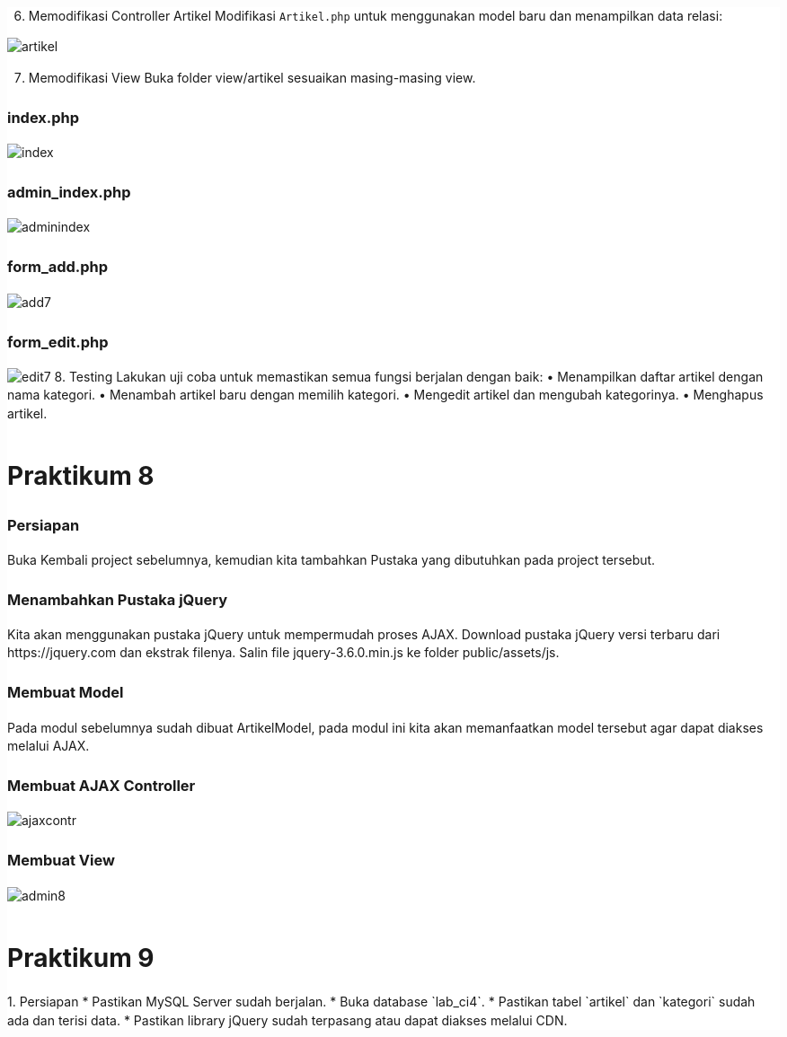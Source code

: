 6. Memodifikasi Controller Artikel 
Modifikasi `Artikel.php` untuk menggunakan model baru dan menampilkan data relasi:

![artikel](https://github.com/user-attachments/assets/08852d32-0820-44a2-908e-2843e241072d)

7. Memodifikasi View 
Buka folder view/artikel sesuaikan masing-masing view. 
<h3>index.php</h3>

![index](https://github.com/user-attachments/assets/8fb3d317-50b4-4593-bdc3-71f4df2ff859)
<h3>admin_index.php </h3>

![adminindex](https://github.com/user-attachments/assets/65a85009-81e4-4a49-9037-81fba837e54e)

<h3> form_add.php</h3>

![add7](https://github.com/user-attachments/assets/0c11cf38-4829-4956-9f0c-9bc42a217fea)
<h3>form_edit.php </h3>

![edit7](https://github.com/user-attachments/assets/d99b06ea-80f4-4f7a-bfd3-3c8aeacbfba8)
8. Testing 
Lakukan uji coba untuk memastikan semua fungsi berjalan dengan baik: 
• Menampilkan daftar artikel dengan nama kategori. 
• Menambah artikel baru dengan memilih kategori. 
• Mengedit artikel dan mengubah kategorinya. 
• Menghapus artikel. 

<h1>Praktikum 8</h1>

<h3>Persiapan</h3> 
Buka Kembali project sebelumnya, kemudian kita tambahkan Pustaka yang dibutuhkan 
pada project tersebut. 
<h3>Menambahkan Pustaka jQuery</h3> 
Kita akan menggunakan pustaka jQuery untuk mempermudah proses AJAX. Download 
pustaka jQuery versi terbaru dari https://jquery.com dan ekstrak filenya. 
Salin file jquery-3.6.0.min.js ke folder public/assets/js. 
<h3>Membuat Model</h3>
Pada modul sebelumnya sudah dibuat ArtikelModel, pada modul ini kita akan 
memanfaatkan model tersebut agar dapat diakses melalui AJAX. 
<h3>Membuat AJAX Controller </h3>

![ajaxcontr](https://github.com/user-attachments/assets/9101c24a-8d70-4800-8b89-3d939e19d40f)

<h3>Membuat View </h3>

![admin8](https://github.com/user-attachments/assets/ce26ab9e-0dd3-46ad-9db5-c80b1ff05044)

<h1>Praktikum 9</h1>
1. Persiapan 
* Pastikan MySQL Server sudah berjalan. 
* Buka database `lab_ci4`. 
* Pastikan tabel `artikel` dan `kategori` sudah ada dan terisi data. 
* Pastikan library jQuery sudah terpasang atau dapat diakses melalui CDN. 
 
